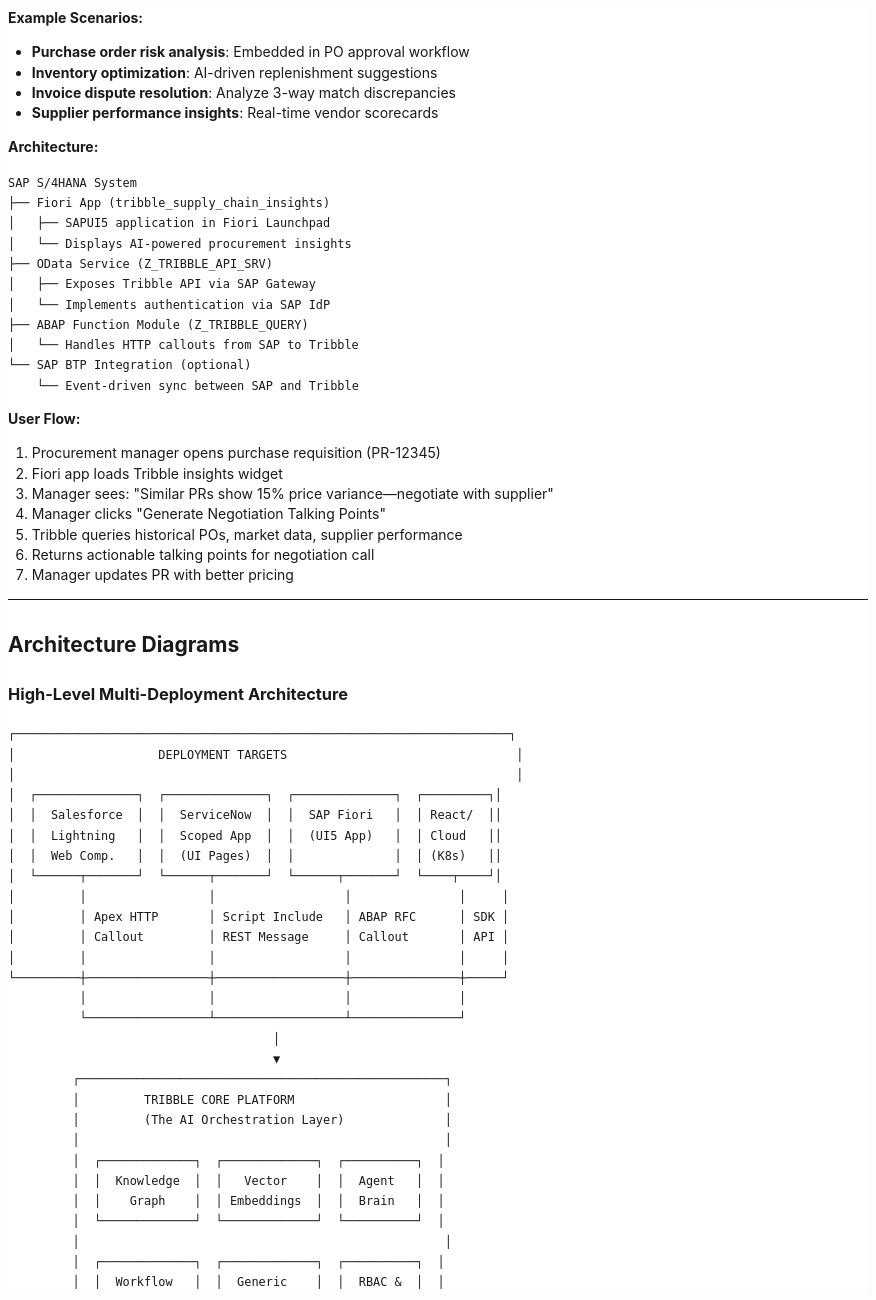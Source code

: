 **Example Scenarios:**
- **Purchase order risk analysis**: Embedded in PO approval workflow
- **Inventory optimization**: AI-driven replenishment suggestions
- **Invoice dispute resolution**: Analyze 3-way match discrepancies
- **Supplier performance insights**: Real-time vendor scorecards

**Architecture:**
```
SAP S/4HANA System
├── Fiori App (tribble_supply_chain_insights)
│   ├── SAPUI5 application in Fiori Launchpad
│   └── Displays AI-powered procurement insights
├── OData Service (Z_TRIBBLE_API_SRV)
│   ├── Exposes Tribble API via SAP Gateway
│   └── Implements authentication via SAP IdP
├── ABAP Function Module (Z_TRIBBLE_QUERY)
│   └── Handles HTTP callouts from SAP to Tribble
└── SAP BTP Integration (optional)
    └── Event-driven sync between SAP and Tribble
```

**User Flow:**
1. Procurement manager opens purchase requisition (PR-12345)
2. Fiori app loads Tribble insights widget
3. Manager sees: "Similar PRs show 15% price variance—negotiate with supplier"
4. Manager clicks "Generate Negotiation Talking Points"
5. Tribble queries historical POs, market data, supplier performance
6. Returns actionable talking points for negotiation call
7. Manager updates PR with better pricing

---

## Architecture Diagrams

### High-Level Multi-Deployment Architecture

```
┌─────────────────────────────────────────────────────────────────────┐
│                    DEPLOYMENT TARGETS                                │
│                                                                      │
│  ┌──────────────┐  ┌──────────────┐  ┌──────────────┐  ┌─────────┐│
│  │  Salesforce  │  │  ServiceNow  │  │  SAP Fiori   │  │ React/  ││
│  │  Lightning   │  │  Scoped App  │  │  (UI5 App)   │  │ Cloud   ││
│  │  Web Comp.   │  │  (UI Pages)  │  │              │  │ (K8s)   ││
│  └──────┬───────┘  └──────┬───────┘  └──────┬───────┘  └────┬────┘│
│         │                 │                  │               │     │
│         │ Apex HTTP       │ Script Include   │ ABAP RFC      │ SDK │
│         │ Callout         │ REST Message     │ Callout       │ API │
│         │                 │                  │               │     │
└─────────┼─────────────────┼──────────────────┼───────────────┼─────┘
          │                 │                  │               │
          └─────────────────┴──────────────────┴───────────────┘
                                     │
                                     ▼
         ┌───────────────────────────────────────────────────┐
         │         TRIBBLE CORE PLATFORM                     │
         │         (The AI Orchestration Layer)              │
         │                                                   │
         │  ┌─────────────┐  ┌─────────────┐  ┌──────────┐  │
         │  │  Knowledge  │  │   Vector    │  │  Agent   │  │
         │  │    Graph    │  │ Embeddings  │  │  Brain   │  │
         │  └─────────────┘  └─────────────┘  └──────────┘  │
         │                                                   │
         │  ┌─────────────┐  ┌─────────────┐  ┌──────────┐  │
         │  │  Workflow   │  │  Generic    │  │  RBAC &  │  │
```